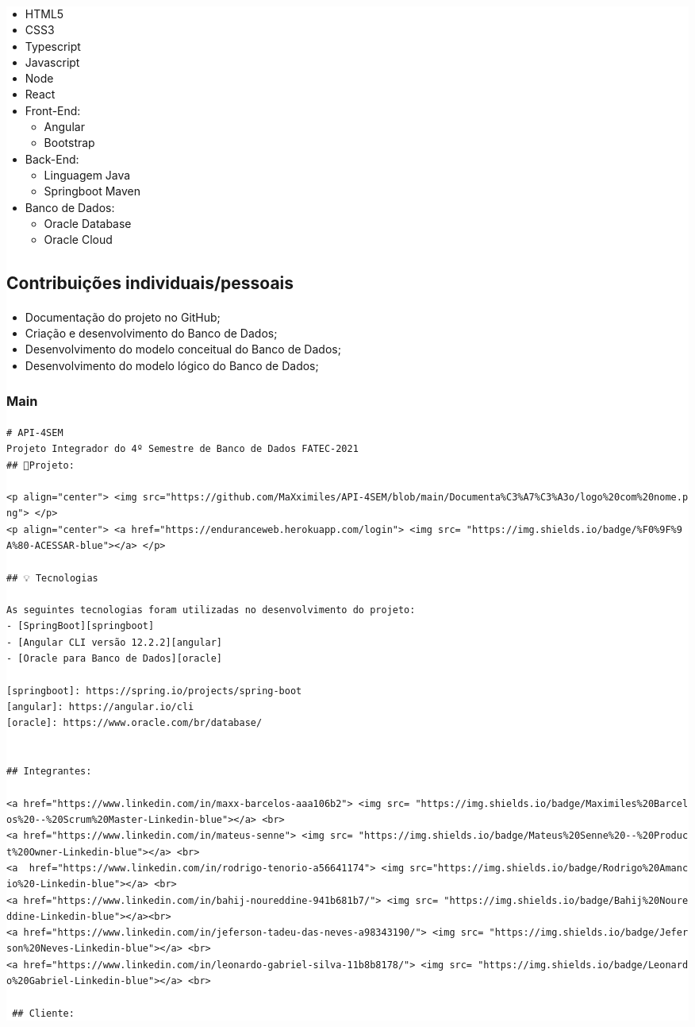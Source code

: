 - HTML5
- CSS3
- Typescript
- Javascript
- Node
- React
- Front-End:
  - Angular
  - Bootstrap
- Back-End:
  - Linguagem Java
  - Springboot Maven
- Banco de Dados:
  - Oracle Database
  - Oracle Cloud


## Contribuições individuais/pessoais
- Documentação do projeto no GitHub;
- Criação e desenvolvimento do Banco de Dados;
- Desenvolvimento do modelo conceitual do Banco de Dados;
- Desenvolvimento do modelo lógico do Banco de Dados;

### Main
````
# API-4SEM
Projeto Integrador do 4º Semestre de Banco de Dados FATEC-2021
## 📝Projeto:

<p align="center"> <img src="https://github.com/MaXximiles/API-4SEM/blob/main/Documenta%C3%A7%C3%A3o/logo%20com%20nome.png"> </p>
<p align="center"> <a href="https://enduranceweb.herokuapp.com/login"> <img src= "https://img.shields.io/badge/%F0%9F%9A%80-ACESSAR-blue"></a> </p>

## 💡 Tecnologias

As seguintes tecnologias foram utilizadas no desenvolvimento do projeto:
- [SpringBoot][springboot]
- [Angular CLI versão 12.2.2][angular]
- [Oracle para Banco de Dados][oracle]

[springboot]: https://spring.io/projects/spring-boot
[angular]: https://angular.io/cli
[oracle]: https://www.oracle.com/br/database/


## Integrantes:

<a href="https://www.linkedin.com/in/maxx-barcelos-aaa106b2"> <img src= "https://img.shields.io/badge/Maximiles%20Barcelos%20--%20Scrum%20Master-Linkedin-blue"></a> <br>
<a href="https://www.linkedin.com/in/mateus-senne"> <img src= "https://img.shields.io/badge/Mateus%20Senne%20--%20Product%20Owner-Linkedin-blue"></a> <br>
<a  href="https://www.linkedin.com/in/rodrigo-tenorio-a56641174"> <img src="https://img.shields.io/badge/Rodrigo%20Amancio%20-Linkedin-blue"></a> <br>
<a href="https://www.linkedin.com/in/bahij-noureddine-941b681b7/"> <img src= "https://img.shields.io/badge/Bahij%20Noureddine-Linkedin-blue"></a><br>
<a href="https://www.linkedin.com/in/jeferson-tadeu-das-neves-a98343190/"> <img src= "https://img.shields.io/badge/Jeferson%20Neves-Linkedin-blue"></a> <br>
<a href="https://www.linkedin.com/in/leonardo-gabriel-silva-11b8b8178/"> <img src= "https://img.shields.io/badge/Leonardo%20Gabriel-Linkedin-blue"></a> <br>

 ## Cliente:

````